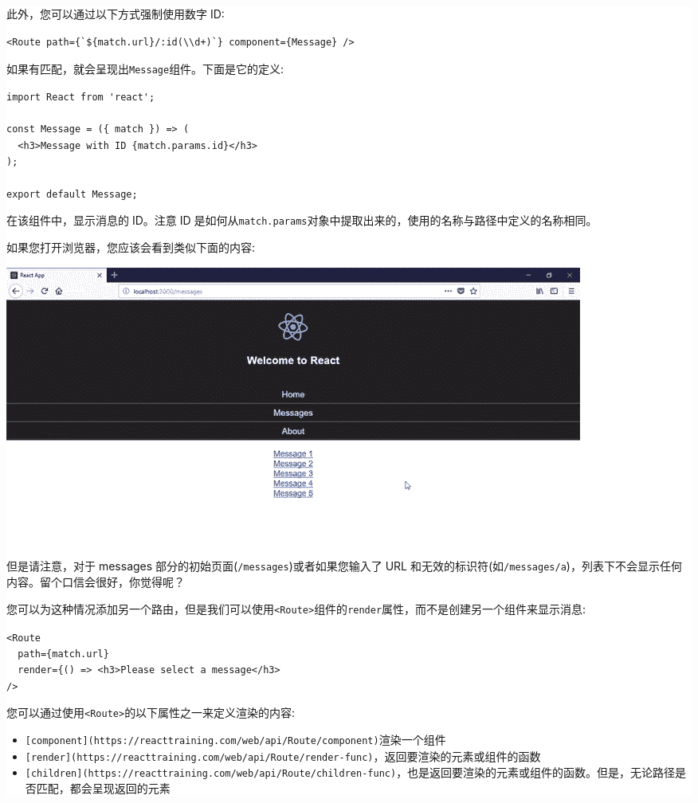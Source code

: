 此外，您可以通过以下方式强制使用数字 ID:

```
<Route path={`${match.url}/:id(\\d+)`} component={Message} />
```

如果有匹配，就会呈现出`Message`组件。下面是它的定义:

```
import React from 'react';

const Message = ({ match }) => (
  <h3>Message with ID {match.params.id}</h3>
);

export default Message;
```

在该组件中，显示消息的 ID。注意 ID 是如何从`match.params`对象中提取出来的，使用的名称与路径中定义的名称相同。

如果您打开浏览器，您应该会看到类似下面的内容:

![React Router DOM nested routes](img/0727ed6f33e408b6c549d53dac33a7b1.png)

但是请注意，对于 messages 部分的初始页面(`/messages`)或者如果您输入了 URL 和无效的标识符(如`/messages/a`)，列表下不会显示任何内容。留个口信会很好，你觉得呢？

您可以为这种情况添加另一个路由，但是我们可以使用`<Route>`组件的`render`属性，而不是创建另一个组件来显示消息:

```
<Route
  path={match.url}
  render={() => <h3>Please select a message</h3>
/>
```

您可以通过使用`<Route>`的以下属性之一来定义渲染的内容:

*   `[component](https://reacttraining.com/web/api/Route/component)`渲染一个组件
*   `[render](https://reacttraining.com/web/api/Route/render-func)`，返回要渲染的元素或组件的函数
*   `[children](https://reacttraining.com/web/api/Route/children-func)`，也是返回要渲染的元素或组件的函数。但是，无论路径是否匹配，都会呈现返回的元素
